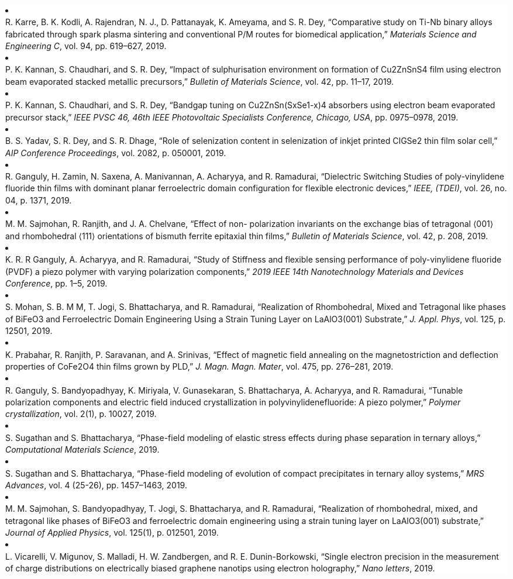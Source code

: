<li>    <div id="Karre2019">R. Karre, B. K. Kodli, A. Rajendran, N. J., D. Pattanayak, K. Ameyama, and S. R. Dey, “Comparative study on Ti-Nb binary alloys fabricated through spark plasma sintering and conventional P/M routes for biomedical application,” <i>Materials Science and Engineering C</i>, vol. 94, pp. 619–627, 2019.</div>
</li>
<li>    <div id="Kannan2019">P. K. Kannan, S. Chaudhari, and S. R. Dey, “Impact of sulphurisation environment on formation of Cu2ZnSnS4 film using electron beam evaporated stacked metallic precursors,” <i>Bulletin of Materials Science</i>, vol. 42, pp. 11–17, 2019.</div>
</li>
<li>    <div id="Kannan2019a">P. K. Kannan, S. Chaudhari, and S. R. Dey, “Bandgap tuning on Cu2ZnSn(SxSe1-x)4 absorbers using electron beam evaporated precursor stack,” <i>IEEE PVSC 46, 46th IEEE Photovoltaic Specialists Conference, Chicago, USA</i>, pp. 0975–0978, 2019.</div>
</li>
<li>    <div id="Yadav2019a">B. S. Yadav, S. R. Dey, and S. R. Dhage, “Role of selenization content in selenization of inkjet printed CIGSe2 thin film solar cell,” <i>AIP Conference Proceedings</i>, vol. 2082, p. 050001, 2019.</div>
</li>
<li>    <div id="Ganguly2019">R. Ganguly, H. Zamin, N. Saxena, A. Manivannan, A. Acharyya, and R. Ramadurai, “Dielectric Switching Studies of poly-vinylidene fluoride thin films with dominant planar ferroelectric domain configuration for flexible electronic devices,” <i>IEEE, (TDEI)</i>, vol. 26, no. 04, p. 1371, 2019.</div>
</li>
<li>    <div id="Sajmohan2019">M. M. Sajmohan, R. Ranjith, and J. A. Chelvane, “Effect of non- polarization invariants on the exchange bias of tetragonal ⟨001⟩ and rhombohedral ⟨111⟩ orientations of bismuth ferrite epitaxial thin films,” <i>Bulletin of Materials Science</i>, vol. 42, p. 208, 2019.</div>
</li>
<li>    <div id="RGanguly2019">K. R. R Ganguly, A. Acharyya, and R. Ramadurai, “Study of Stiffness and flexible sensing performance of poly-vinylidene fluoride (PVDF) a piezo polymer with varying polarization components,” <i>2019 IEEE 14th Nanotechnology Materials and Devices Conference</i>, pp. 1–5, 2019.</div>
</li>
<li>    <div id="Mohan2019">S. Mohan, S. B. M M, T. Jogi, S. Bhattacharya, and R. Ramadurai, “Realization of Rhombohedral, Mixed and Tetragonal like phases of BiFeO3 and Ferroelectric Domain Engineering Using a Strain Tuning Layer on LaAlO3(001) Substrate,” <i>J. Appl. Phys</i>, vol. 125, p. 12501, 2019.</div>
</li>
<li>    <div id="Prabahar2019">K. Prabahar, R. Ranjith, P. Saravanan, and A. Srinivas, “Effect of magnetic field annealing on the magnetostriction and deflection properties of CoFe2O4 thin films grown by PLD,” <i>J. Magn. Magn. Mater</i>, vol. 475, pp. 276–281, 2019.</div>
</li>
<li>    <div id="Ganguly2019a">R. Ganguly, S. Bandyopadhyay, K. Miriyala, V. Gunasekaran, S. Bhattacharya, A. Acharyya, and R. Ramadurai, “Tunable polarization components and electric field induced crystallization in polyvinylidenefluoride: A piezo polymer,” <i>Polymer crystallization</i>, vol. 2(1), p. 10027, 2019.</div>
</li>
<li>    <div id="Sugathan2019a">S. Sugathan and S. Bhattacharya, “Phase-field modeling of elastic stress effects during phase separation in ternary alloys,” <i>Computational Materials Science</i>, 2019.</div>
</li>
<li>    <div id="Sugathan2019">S. Sugathan and S. Bhattacharya, “Phase-field modeling of evolution of compact precipitates in ternary alloy systems,” <i>MRS Advances</i>, vol. 4 (25-26), pp. 1457–1463, 2019.</div>
</li>
<li>    <div id="Sajmohan2020">M. M. Sajmohan, S. Bandyopadhyay, T. Jogi, S. Bhattacharya, and R. Ramadurai, “Realization of rhombohedral, mixed, and tetragonal like phases of BiFeO3 and ferroelectric domain engineering using a strain tuning layer on LaAlO3(001) substrate,” <i>Journal of Applied Physics</i>, vol. 125(1), p. 012501, 2019.</div>
</li>
<li>    <div id="Vicarelli2019">L. Vicarelli, V. Migunov, S. Malladi, H. W. Zandbergen, and R. E. Dunin-Borkowski, “Single electron precision in the measurement of charge distributions on electrically biased graphene nanotips using electron holography,” <i>Nano letters</i>, 2019.</div>
</li>